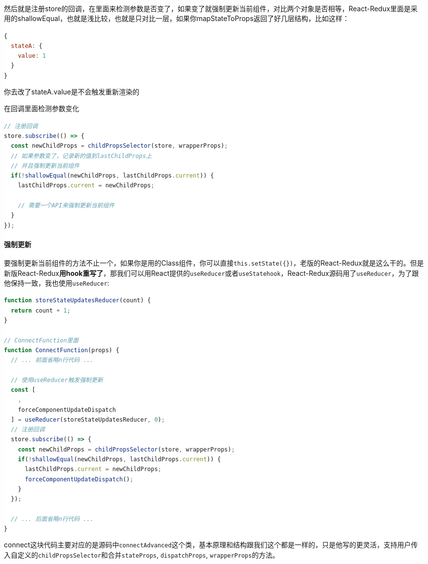 然后就是注册store的回调，在里面来检测参数是否变了，如果变了就强制更新当前组件，对比两个对象是否相等，React-Redux里面是采用的shallowEqual，也就是浅比较，也就是只对比一层，如果你mapStateToProps返回了好几层结构，比如这样：

```js
{
  stateA: {
    value: 1
  }
}
```
你去改了stateA.value是不会触发重新渲染的

在回调里面检测参数变化
```js
// 注册回调
store.subscribe(() => {
  const newChildProps = childPropsSelector(store, wrapperProps);
  // 如果参数变了，记录新的值到lastChildProps上
  // 并且强制更新当前组件
  if(!shallowEqual(newChildProps, lastChildProps.current)) {
    lastChildProps.current = newChildProps;

    // 需要一个API来强制更新当前组件
  }
});
```

#### 强制更新
要强制更新当前组件的方法不止一个，如果你是用的Class组件，你可以直接`this.setState({})`，老版的React-Redux就是这么干的。但是新版React-Redux**用hook重写了**，那我们可以用React提供的`useReducer`或者`useStatehook`，React-Redux源码用了`useReducer`，为了跟他保持一致，我也使用`useReducer`:

```js
function storeStateUpdatesReducer(count) {
  return count + 1;
}

// ConnectFunction里面
function ConnectFunction(props) {
  // ... 前面省略n行代码 ... 
  
  // 使用useReducer触发强制更新
  const [
    ,
    forceComponentUpdateDispatch
  ] = useReducer(storeStateUpdatesReducer, 0);
  // 注册回调
  store.subscribe(() => {
    const newChildProps = childPropsSelector(store, wrapperProps);
    if(!shallowEqual(newChildProps, lastChildProps.current)) {
      lastChildProps.current = newChildProps;
      forceComponentUpdateDispatch();
    }
  });
  
  // ... 后面省略n行代码 ...
}
```
connect这块代码主要对应的是源码中`connectAdvanced`这个类，基本原理和结构跟我们这个都是一样的，只是他写的更灵活，支持用户传入自定义的`childPropsSelector`和合并`stateProps`, `dispatchProps`, `wrapperProps`的方法。
